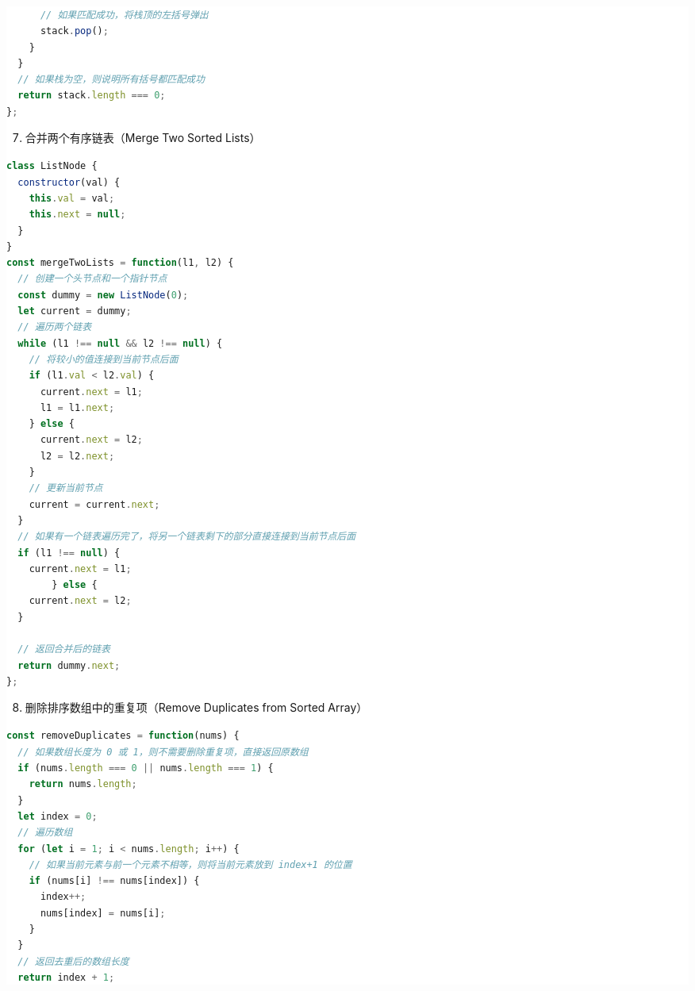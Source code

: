 ```javascript
      // 如果匹配成功，将栈顶的左括号弹出
      stack.pop();
    }
  }
  // 如果栈为空，则说明所有括号都匹配成功
  return stack.length === 0;
};
```
7. 合并两个有序链表（Merge Two Sorted Lists）
```javascript
class ListNode {
  constructor(val) {
    this.val = val;
    this.next = null;
  }
}
const mergeTwoLists = function(l1, l2) {
  // 创建一个头节点和一个指针节点
  const dummy = new ListNode(0);
  let current = dummy;
  // 遍历两个链表
  while (l1 !== null && l2 !== null) {
    // 将较小的值连接到当前节点后面
    if (l1.val < l2.val) {
      current.next = l1;
      l1 = l1.next;
    } else {
      current.next = l2;
      l2 = l2.next;
    }
    // 更新当前节点
    current = current.next;
  }
  // 如果有一个链表遍历完了，将另一个链表剩下的部分直接连接到当前节点后面
  if (l1 !== null) {
    current.next = l1;
        } else {
    current.next = l2;
  }

  // 返回合并后的链表
  return dummy.next;
};

```

8. 删除排序数组中的重复项（Remove Duplicates from Sorted Array）
```javascript
const removeDuplicates = function(nums) {
  // 如果数组长度为 0 或 1，则不需要删除重复项，直接返回原数组
  if (nums.length === 0 || nums.length === 1) {
    return nums.length;
  }
  let index = 0;
  // 遍历数组
  for (let i = 1; i < nums.length; i++) {
    // 如果当前元素与前一个元素不相等，则将当前元素放到 index+1 的位置
    if (nums[i] !== nums[index]) {
      index++;
      nums[index] = nums[i];
    }
  }
  // 返回去重后的数组长度
  return index + 1;
```